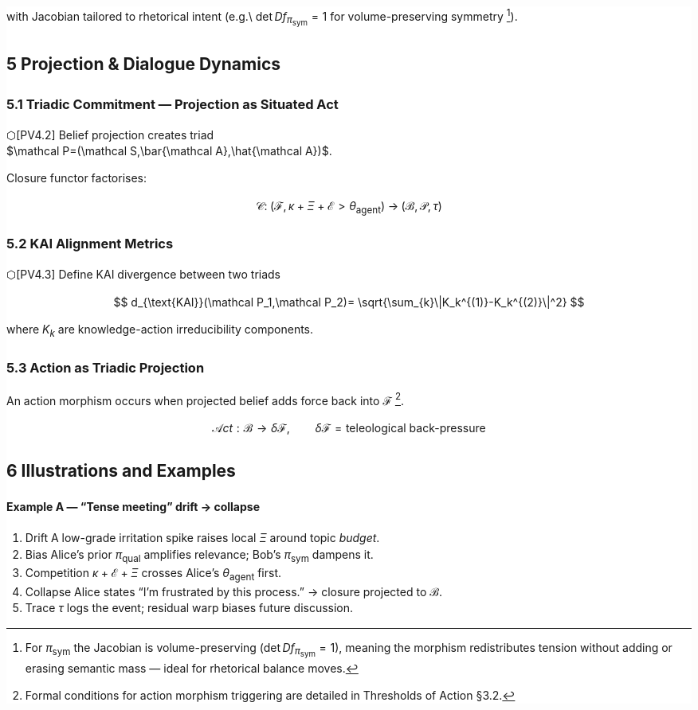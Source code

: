 with Jacobian tailored to rhetorical intent (e.g.\ $\det Df_{\pi_{\text{sym}}}=1$ for volume-preserving symmetry [^sym-foot]).

[^sym-foot]: For $\pi_{\text{sym}}$ the Jacobian is volume-preserving ($\det Df_{\pi_{\text{sym}}}=1$), meaning the morphism redistributes tension without adding or erasing semantic mass — ideal for rhetorical balance moves.

## 5 Projection & Dialogue Dynamics

### 5.1 Triadic Commitment — Projection as Situated Act 
⬡[PV4.2]
Belief projection creates triad  
$\mathcal P=(\mathcal S,\bar{\mathcal A},\hat{\mathcal A})$.

Closure functor factorises:

$$
\mathcal C:\;
(\mathcal F,\kappa+\Xi+\mathcal E>\theta_{\text{agent}})
\;\longrightarrow\;
\bigl(\mathcal B,\mathcal P,\tau\bigr)
$$


### 5.2 KAI Alignment Metrics 
⬡[PV4.3]
Define KAI divergence between two triads  

$$
d_{\text{KAI}}(\mathcal P_1,\mathcal P_2)=
\sqrt{\sum_{k}\|K_k^{(1)}-K_k^{(2)}\|^2}
$$

where $K_k$ are knowledge-action irreducibility components.


### 5.3 Action as Triadic Projection
An action morphism occurs when projected belief adds force back into $\mathcal{F}$  [^action-threshold].
[^action-threshold]: Formal conditions for action morphism triggering are detailed in Thresholds of Action §3.2.

$$
\mathcal A c t:\mathcal B\to\delta\mathcal F,\qquad
\delta\mathcal F=\text{teleological back-pressure}
$$

[^action-threshold]: Formal conditions for action morphism triggering are detailed in Thresholds of Action §3.2.

## 6 Illustrations and Examples

#### Example A — “Tense meeting” drift → collapse

1. Drift  A low-grade irritation spike raises local $\Xi$ around topic *budget*.
2. Bias   Alice’s prior $\pi_{\text{qual}}$ amplifies relevance; Bob’s $\pi_{\text{sym}}$ dampens it.
3. Competition  $\kappa+\mathcal{E}+\Xi$ crosses Alice’s $\theta_{\text{agent}}$ first.
4. Collapse    Alice states “I’m frustrated by this process.” → closure projected to $\mathcal{B}$.
5. Trace       $\tau$ logs the event; residual warp biases future discussion.
